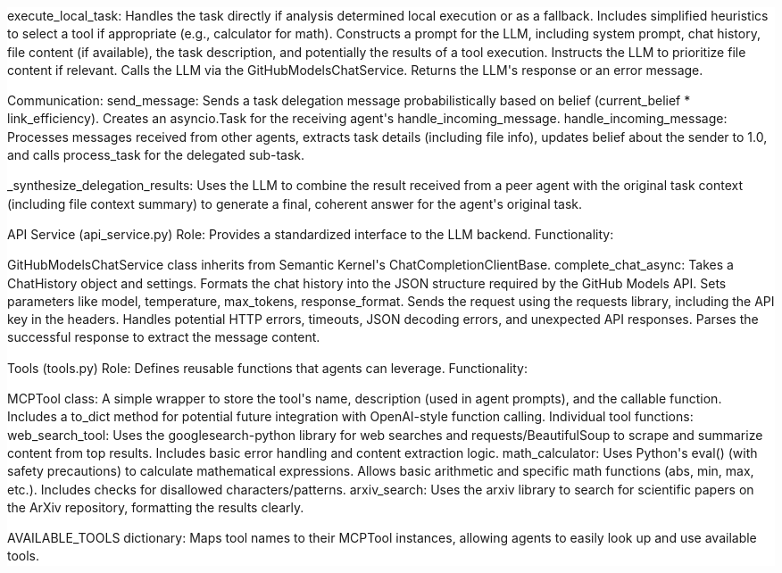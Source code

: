 
execute_local_task:
Handles the task directly if analysis determined local execution or as a fallback.
Includes simplified heuristics to select a tool if appropriate (e.g., calculator for math).
Constructs a prompt for the LLM, including system prompt, chat history, file content (if available), the task description, and potentially the results of a tool execution.
Instructs the LLM to prioritize file content if relevant.
Calls the LLM via the GitHubModelsChatService.
Returns the LLM's response or an error message.


Communication:
send_message: Sends a task delegation message probabilistically based on belief (current_belief * link_efficiency). Creates an asyncio.Task for the receiving agent's handle_incoming_message.
handle_incoming_message: Processes messages received from other agents, extracts task details (including file info), updates belief about the sender to 1.0, and calls process_task for the delegated sub-task.


_synthesize_delegation_results: Uses the LLM to combine the result received from a peer agent with the original task context (including file context summary) to generate a final, coherent answer for the agent's original task.

API Service (api_service.py)
Role: Provides a standardized interface to the LLM backend.
Functionality:

GitHubModelsChatService class inherits from Semantic Kernel's ChatCompletionClientBase.
complete_chat_async:
Takes a ChatHistory object and settings.
Formats the chat history into the JSON structure required by the GitHub Models API.
Sets parameters like model, temperature, max_tokens, response_format.
Sends the request using the requests library, including the API key in the headers.
Handles potential HTTP errors, timeouts, JSON decoding errors, and unexpected API responses.
Parses the successful response to extract the message content.



Tools (tools.py)
Role: Defines reusable functions that agents can leverage.
Functionality:

MCPTool class: A simple wrapper to store the tool's name, description (used in agent prompts), and the callable function. Includes a to_dict method for potential future integration with OpenAI-style function calling.
Individual tool functions:
web_search_tool: Uses the googlesearch-python library for web searches and requests/BeautifulSoup to scrape and summarize content from top results. Includes basic error handling and content extraction logic.
math_calculator: Uses Python's eval() (with safety precautions) to calculate mathematical expressions. Allows basic arithmetic and specific math functions (abs, min, max, etc.). Includes checks for disallowed characters/patterns.
arxiv_search: Uses the arxiv library to search for scientific papers on the ArXiv repository, formatting the results clearly.


AVAILABLE_TOOLS dictionary: Maps tool names to their MCPTool instances, allowing agents to easily look up and use available tools.
